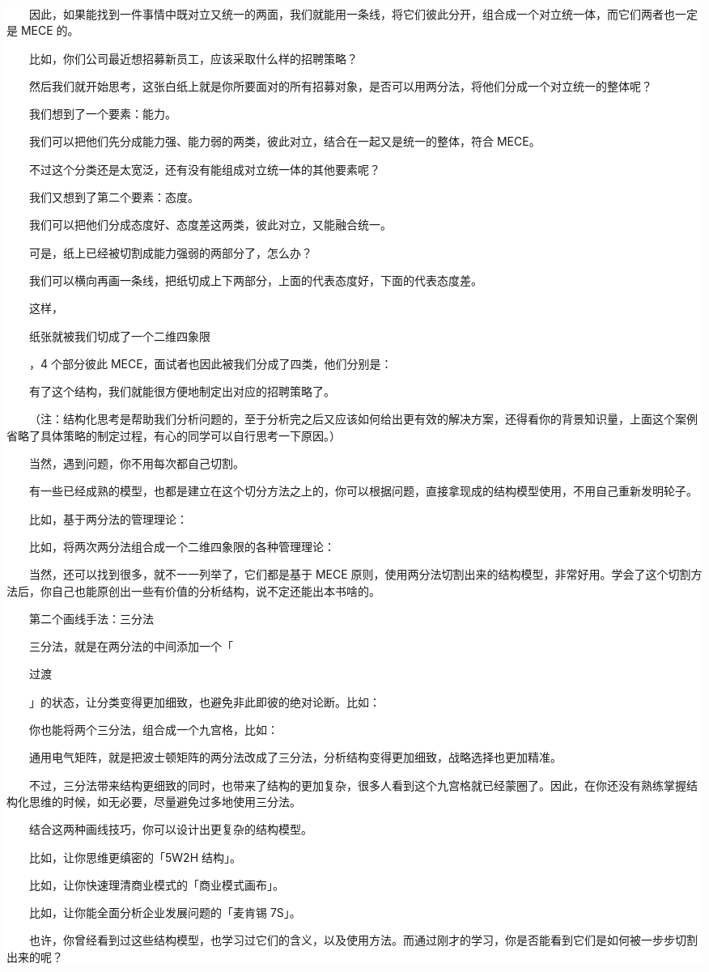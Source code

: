 &emsp;&emsp;因此，如果能找到一件事情中既对立又统一的两面，我们就能用一条线，将它们彼此分开，组合成一个对立统一体，而它们两者也一定是 MECE 的。  
  
&emsp;&emsp;比如，你们公司最近想招募新员工，应该采取什么样的招聘策略？  
  
&emsp;&emsp;然后我们就开始思考，这张白纸上就是你所要面对的所有招募对象，是否可以用两分法，将他们分成一个对立统一的整体呢？  
  
&emsp;&emsp;我们想到了一个要素：能力。  
  
&emsp;&emsp;我们可以把他们先分成能力强、能力弱的两类，彼此对立，结合在一起又是统一的整体，符合 MECE。  
  
&emsp;&emsp;不过这个分类还是太宽泛，还有没有能组成对立统一体的其他要素呢？  
  
&emsp;&emsp;我们又想到了第二个要素：态度。  
  
&emsp;&emsp;我们可以把他们分成态度好、态度差这两类，彼此对立，又能融合统一。  
  
&emsp;&emsp;可是，纸上已经被切割成能力强弱的两部分了，怎么办？  
  
&emsp;&emsp;我们可以横向再画一条线，把纸切成上下两部分，上面的代表态度好，下面的代表态度差。  
  
&emsp;&emsp;这样，  
  
&emsp;&emsp;纸张就被我们切成了一个二维四象限  
  
&emsp;&emsp;，4 个部分彼此 MECE，面试者也因此被我们分成了四类，他们分别是：  
  
&emsp;&emsp;有了这个结构，我们就能很方便地制定出对应的招聘策略了。  
  
&emsp;&emsp;（注：结构化思考是帮助我们分析问题的，至于分析完之后又应该如何给出更有效的解决方案，还得看你的背景知识量，上面这个案例省略了具体策略的制定过程，有心的同学可以自行思考一下原因。）  
  
&emsp;&emsp;当然，遇到问题，你不用每次都自己切割。  
  
&emsp;&emsp;有一些已经成熟的模型，也都是建立在这个切分方法之上的，你可以根据问题，直接拿现成的结构模型使用，不用自己重新发明轮子。  
  
&emsp;&emsp;比如，基于两分法的管理理论：  
  
&emsp;&emsp;比如，将两次两分法组合成一个二维四象限的各种管理理论：  
  
&emsp;&emsp;当然，还可以找到很多，就不一一列举了，它们都是基于 MECE 原则，使用两分法切割出来的结构模型，非常好用。学会了这个切割方法后，你自己也能原创出一些有价值的分析结构，说不定还能出本书啥的。  
  
&emsp;&emsp;第二个画线手法：三分法  
  
&emsp;&emsp;三分法，就是在两分法的中间添加一个「  
  
&emsp;&emsp;过渡  
  
&emsp;&emsp;」的状态，让分类变得更加细致，也避免非此即彼的绝对论断。比如：  
  
&emsp;&emsp;你也能将两个三分法，组合成一个九宫格，比如：  
  
&emsp;&emsp;通用电气矩阵，就是把波士顿矩阵的两分法改成了三分法，分析结构变得更加细致，战略选择也更加精准。  
  
&emsp;&emsp;不过，三分法带来结构更细致的同时，也带来了结构的更加复杂，很多人看到这个九宫格就已经蒙圈了。因此，在你还没有熟练掌握结构化思维的时候，如无必要，尽量避免过多地使用三分法。  
  
&emsp;&emsp;结合这两种画线技巧，你可以设计出更复杂的结构模型。  
  
&emsp;&emsp;比如，让你思维更缜密的「5W2H 结构」。  
  
&emsp;&emsp;比如，让你快速理清商业模式的「商业模式画布」。  
  
&emsp;&emsp;比如，让你能全面分析企业发展问题的「麦肯锡 7S」。  
  
&emsp;&emsp;也许，你曾经看到过这些结构模型，也学习过它们的含义，以及使用方法。而通过刚才的学习，你是否能看到它们是如何被一步步切割出来的呢？  
  